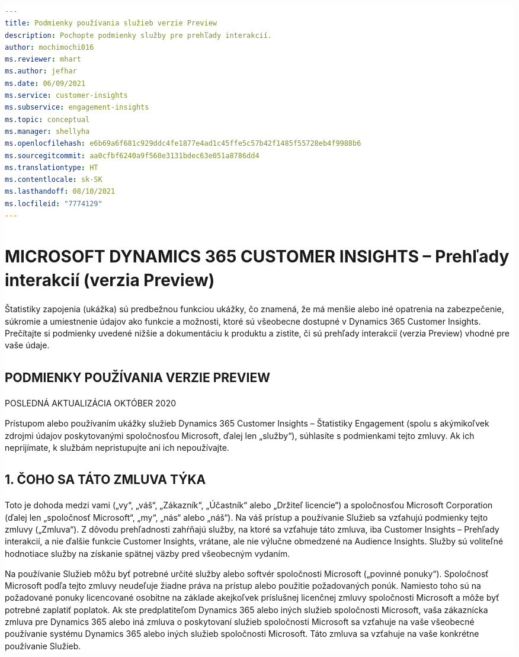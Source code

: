```yaml
---
title: Podmienky používania služieb verzie Preview
description: Pochopte podmienky služby pre prehľady interakcií.
author: mochimochi016
ms.reviewer: mhart
ms.author: jefhar
ms.date: 06/09/2021
ms.service: customer-insights
ms.subservice: engagement-insights
ms.topic: conceptual
ms.manager: shellyha
ms.openlocfilehash: e6b69a6f681c929ddc4fe1877e4ad1c45ffe5c57b42f1485f55728eb4f9988b6
ms.sourcegitcommit: aa0cfbf6240a9f560e3131bdec63e051a8786dd4
ms.translationtype: HT
ms.contentlocale: sk-SK
ms.lasthandoff: 08/10/2021
ms.locfileid: "7774129"
---
```

# <a name="microsoft-dynamics-365-customer-insights--engagement-insights-preview"></a>MICROSOFT DYNAMICS 365 CUSTOMER INSIGHTS – Prehľady interakcií (verzia Preview) 

Štatistiky zapojenia (ukážka) sú predbežnou funkciou ukážky, čo znamená, že má menšie alebo iné opatrenia na zabezpečenie, súkromie a umiestnenie údajov ako funkcie a možnosti, ktoré sú všeobecne dostupné v Dynamics 365 Customer Insights. Prečítajte si podmienky uvedené nižšie a dokumentáciu k produktu a zistite, či sú prehľady interakcií (verzia Preview) vhodné pre vaše údaje.

## <a name="preview-terms-of-service"></a>PODMIENKY POUŽÍVANIA VERZIE PREVIEW

POSLEDNÁ AKTUALIZÁCIA OKTÓBER 2020 

Prístupom alebo používaním ukážky služieb Dynamics 365 Customer Insights – Štatistiky Engagement (spolu s akýmikoľvek zdrojmi údajov poskytovanými spoločnosťou Microsoft, ďalej len „služby“), súhlasíte s podmienkami tejto zmluvy. Ak ich neprijímate, k službám nepristupujte ani ich nepoužívajte.

## <a name="1-what-this-agreement-covers"></a>1. ČOHO SA TÁTO ZMLUVA TÝKA

Toto je dohoda medzi vami („vy“, „váš“, „Zákazník“, „Účastník“ alebo „Držiteľ licencie“) a spoločnosťou Microsoft Corporation (ďalej len „spoločnosť Microsoft“, „my“, „nás“ alebo „náš“). Na váš prístup a používanie Služieb sa vzťahujú podmienky tejto zmluvy („Zmluva“). Z dôvodu prehľadnosti zahŕňajú služby, na ktoré sa vzťahuje táto zmluva, iba Customer Insights – Prehľady interakcií, a nie ďalšie funkcie Customer Insights, vrátane, ale nie výlučne obmedzené na Audience Insights. Služby sú voliteľné hodnotiace služby na získanie spätnej väzby pred všeobecným vydaním.  

Na používanie Služieb môžu byť potrebné určité služby alebo softvér spoločnosti Microsoft („povinné ponuky“). Spoločnosť Microsoft podľa tejto zmluvy neudeľuje žiadne práva na prístup alebo použitie požadovaných ponúk. Namiesto toho sú na požadované ponuky licencované osobitne na základe akejkoľvek príslušnej licenčnej zmluvy spoločnosti Microsoft a môže byť potrebné zaplatiť poplatok. Ak ste predplatiteľom Dynamics 365 alebo iných služieb spoločnosti Microsoft, vaša zákaznícka zmluva pre Dynamics 365 alebo iná zmluva o poskytovaní služieb spoločnosti Microsoft sa vzťahuje na vaše všeobecné používanie systému Dynamics 365 alebo iných služieb spoločnosti Microsoft. Táto zmluva sa vzťahuje na vaše konkrétne používanie Služieb.  
